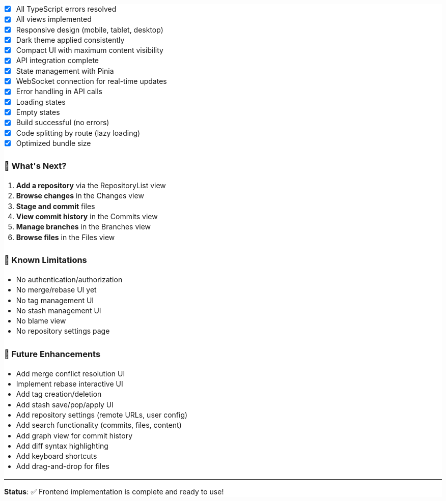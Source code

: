 - [x] All TypeScript errors resolved
- [x] All views implemented
- [x] Responsive design (mobile, tablet, desktop)
- [x] Dark theme applied consistently
- [x] Compact UI with maximum content visibility
- [x] API integration complete
- [x] State management with Pinia
- [x] WebSocket connection for real-time updates
- [x] Error handling in API calls
- [x] Loading states
- [x] Empty states
- [x] Build successful (no errors)
- [x] Code splitting by route (lazy loading)
- [x] Optimized bundle size

### 🎯 What's Next?

1. **Add a repository** via the RepositoryList view
2. **Browse changes** in the Changes view
3. **Stage and commit** files
4. **View commit history** in the Commits view
5. **Manage branches** in the Branches view
6. **Browse files** in the Files view

### 🐛 Known Limitations

- No authentication/authorization
- No merge/rebase UI yet
- No tag management UI
- No stash management UI
- No blame view
- No repository settings page

### 🔮 Future Enhancements

- Add merge conflict resolution UI
- Implement rebase interactive UI
- Add tag creation/deletion
- Add stash save/pop/apply UI
- Add repository settings (remote URLs, user config)
- Add search functionality (commits, files, content)
- Add graph view for commit history
- Add diff syntax highlighting
- Add keyboard shortcuts
- Add drag-and-drop for files

---

**Status**: ✅ Frontend implementation is complete and ready to use!
